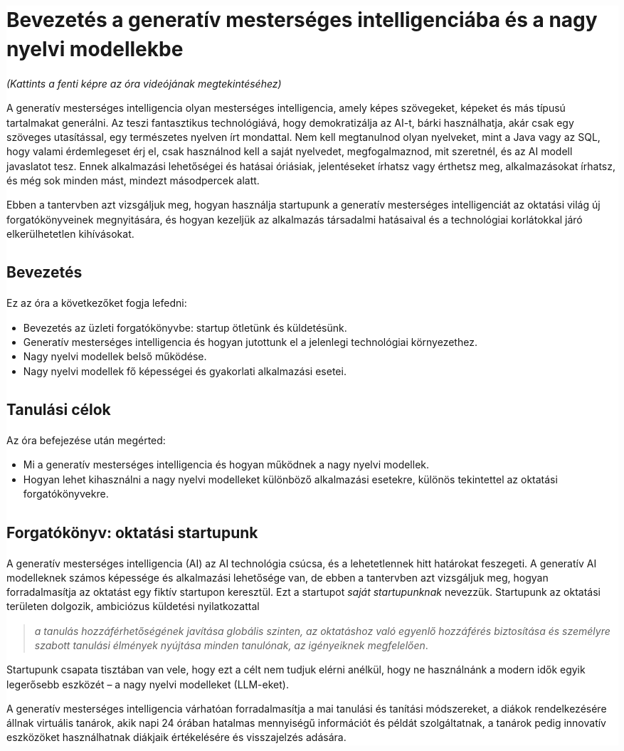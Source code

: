 
# Bevezetés a generatív mesterséges intelligenciába és a nagy nyelvi modellekbe

_(Kattints a fenti képre az óra videójának megtekintéséhez)_

A generatív mesterséges intelligencia olyan mesterséges intelligencia, amely képes szövegeket, képeket és más típusú tartalmakat generálni. Az teszi fantasztikus technológiává, hogy demokratizálja az AI-t, bárki használhatja, akár csak egy szöveges utasítással, egy természetes nyelven írt mondattal. Nem kell megtanulnod olyan nyelveket, mint a Java vagy az SQL, hogy valami érdemlegeset érj el, csak használnod kell a saját nyelvedet, megfogalmaznod, mit szeretnél, és az AI modell javaslatot tesz. Ennek alkalmazási lehetőségei és hatásai óriásiak, jelentéseket írhatsz vagy érthetsz meg, alkalmazásokat írhatsz, és még sok minden mást, mindezt másodpercek alatt.

Ebben a tantervben azt vizsgáljuk meg, hogyan használja startupunk a generatív mesterséges intelligenciát az oktatási világ új forgatókönyveinek megnyitására, és hogyan kezeljük az alkalmazás társadalmi hatásaival és a technológiai korlátokkal járó elkerülhetetlen kihívásokat.

## Bevezetés

Ez az óra a következőket fogja lefedni:

- Bevezetés az üzleti forgatókönyvbe: startup ötletünk és küldetésünk.
- Generatív mesterséges intelligencia és hogyan jutottunk el a jelenlegi technológiai környezethez.
- Nagy nyelvi modellek belső működése.
- Nagy nyelvi modellek fő képességei és gyakorlati alkalmazási esetei.

## Tanulási célok

Az óra befejezése után megérted:

- Mi a generatív mesterséges intelligencia és hogyan működnek a nagy nyelvi modellek.
- Hogyan lehet kihasználni a nagy nyelvi modelleket különböző alkalmazási esetekre, különös tekintettel az oktatási forgatókönyvekre.

## Forgatókönyv: oktatási startupunk

A generatív mesterséges intelligencia (AI) az AI technológia csúcsa, és a lehetetlennek hitt határokat feszegeti. A generatív AI modelleknek számos képessége és alkalmazási lehetősége van, de ebben a tantervben azt vizsgáljuk meg, hogyan forradalmasítja az oktatást egy fiktív startupon keresztül. Ezt a startupot _saját startupunknak_ nevezzük. Startupunk az oktatási területen dolgozik, ambiciózus küldetési nyilatkozattal

> _a tanulás hozzáférhetőségének javítása globális szinten, az oktatáshoz való egyenlő hozzáférés biztosítása és személyre szabott tanulási élmények nyújtása minden tanulónak, az igényeiknek megfelelően_.

Startupunk csapata tisztában van vele, hogy ezt a célt nem tudjuk elérni anélkül, hogy ne használnánk a modern idők egyik legerősebb eszközét – a nagy nyelvi modelleket (LLM-eket).

A generatív mesterséges intelligencia várhatóan forradalmasítja a mai tanulási és tanítási módszereket, a diákok rendelkezésére állnak virtuális tanárok, akik napi 24 órában hatalmas mennyiségű információt és példát szolgáltatnak, a tanárok pedig innovatív eszközöket használhatnak diákjaik értékelésére és visszajelzés adására.
